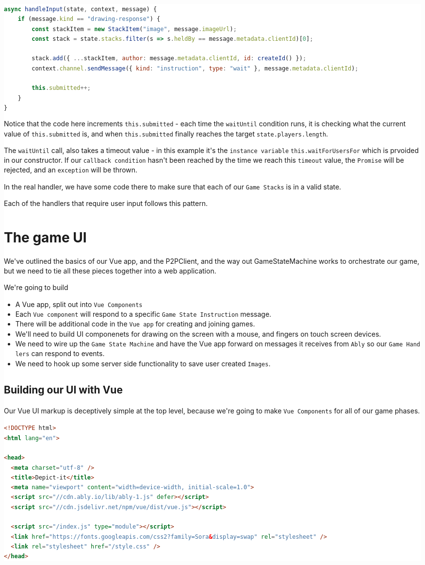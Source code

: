 ```js
async handleInput(state, context, message) {
    if (message.kind == "drawing-response") {
        const stackItem = new StackItem("image", message.imageUrl);
        const stack = state.stacks.filter(s => s.heldBy == message.metadata.clientId)[0];

        stack.add({ ...stackItem, author: message.metadata.clientId, id: createId() });
        context.channel.sendMessage({ kind: "instruction", type: "wait" }, message.metadata.clientId);

        this.submitted++;
    }
}
```

Notice that the code here increments `this.submitted` - each time the `waitUntil` condition runs, it is checking what the current value of `this.submitted` is, and when `this.submitted` finally reaches the target `state.players.length`.

The `waitUntil` call, also takes a timeout value - in this example it's the `instance variable` `this.waitForUsersFor` which is prvoided in our constructor. If our `callback condition` hasn't been reached by the time we reach this `timeout` value, the `Promise` will be rejected, and an `exception` will be thrown.

In the real handler, we have some code there to make sure that each of our `Game Stacks` is in a valid state.

Each of the handlers that require user input follows this pattern.

# The game UI

We've outlined the basics of our Vue app, and the P2PClient, and the way out GameStateMachine works to orchestrate our game, but we need to tie all these pieces together into a web application.

We're going to build

- A Vue app, split out into `Vue Components`
- Each `Vue component` will respond to a specific `Game State Instruction` message.
- There will be additional code in the `Vue app` for creating and joining games.
- We'll need to build UI componenets for drawing on the screen with a mouse, and fingers on touch screen devices.
- We need to wire up the `Game State Machine` and have the Vue app forward on messages it receives from `Ably` so our `Game Handlers` can respond to events.
- We need to hook up some server side functionality to save user created `Images`.

## Building our UI with Vue

Our Vue UI markup is deceptively simple at the top level, because we're going to make `Vue Components` for all of our game phases.

```html
<!DOCTYPE html>
<html lang="en">

<head>
  <meta charset="utf-8" />
  <title>Depict-it</title>
  <meta name="viewport" content="width=device-width, initial-scale=1.0">
  <script src="//cdn.ably.io/lib/ably-1.js" defer></script>
  <script src="//cdn.jsdelivr.net/npm/vue/dist/vue.js"></script>

  <script src="/index.js" type="module"></script>
  <link href="https://fonts.googleapis.com/css2?family=Sora&display=swap" rel="stylesheet" />
  <link rel="stylesheet" href="/style.css" />
</head>
```
